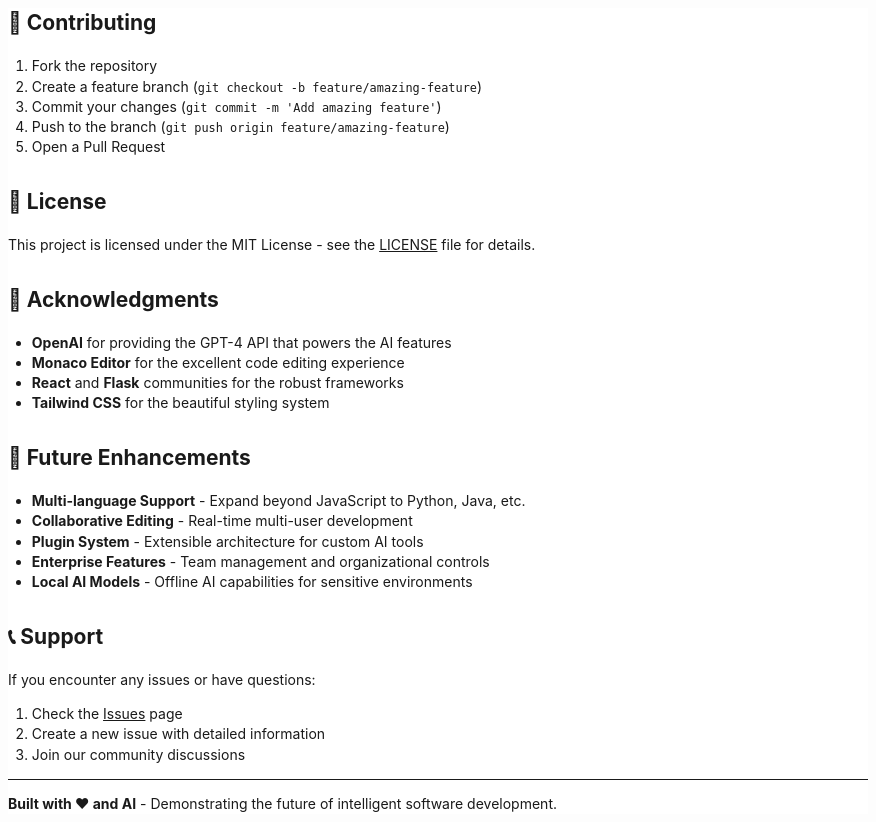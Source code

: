 ## 🤝 Contributing

1. Fork the repository
2. Create a feature branch (`git checkout -b feature/amazing-feature`)
3. Commit your changes (`git commit -m 'Add amazing feature'`)
4. Push to the branch (`git push origin feature/amazing-feature`)
5. Open a Pull Request

## 📄 License

This project is licensed under the MIT License - see the [LICENSE](LICENSE) file for details.

## 🙏 Acknowledgments

- **OpenAI** for providing the GPT-4 API that powers the AI features
- **Monaco Editor** for the excellent code editing experience
- **React** and **Flask** communities for the robust frameworks
- **Tailwind CSS** for the beautiful styling system

## 🔮 Future Enhancements

- **Multi-language Support** - Expand beyond JavaScript to Python, Java, etc.
- **Collaborative Editing** - Real-time multi-user development
- **Plugin System** - Extensible architecture for custom AI tools
- **Enterprise Features** - Team management and organizational controls
- **Local AI Models** - Offline AI capabilities for sensitive environments

## 📞 Support

If you encounter any issues or have questions:

1. Check the [Issues](https://github.com/rblake2320/smart-ide-ai-powered/issues) page
2. Create a new issue with detailed information
3. Join our community discussions

---

**Built with ❤️ and AI** - Demonstrating the future of intelligent software development.
